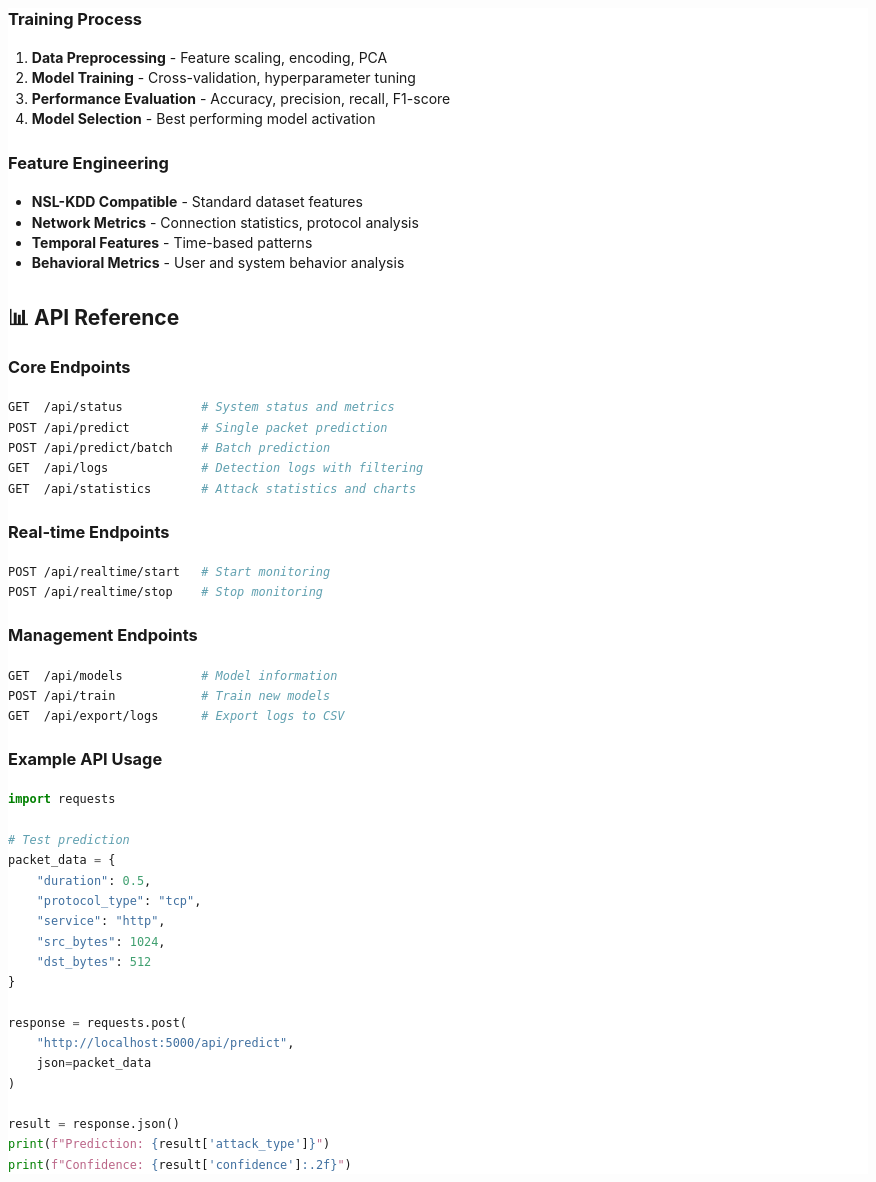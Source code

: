 ### Training Process
1. **Data Preprocessing** - Feature scaling, encoding, PCA
2. **Model Training** - Cross-validation, hyperparameter tuning
3. **Performance Evaluation** - Accuracy, precision, recall, F1-score
4. **Model Selection** - Best performing model activation

### Feature Engineering
- **NSL-KDD Compatible** - Standard dataset features
- **Network Metrics** - Connection statistics, protocol analysis
- **Temporal Features** - Time-based patterns
- **Behavioral Metrics** - User and system behavior analysis

## 📊 API Reference

### Core Endpoints
```bash
GET  /api/status           # System status and metrics
POST /api/predict          # Single packet prediction
POST /api/predict/batch    # Batch prediction
GET  /api/logs             # Detection logs with filtering
GET  /api/statistics       # Attack statistics and charts
```

### Real-time Endpoints
```bash
POST /api/realtime/start   # Start monitoring
POST /api/realtime/stop    # Stop monitoring
```

### Management Endpoints
```bash
GET  /api/models           # Model information
POST /api/train            # Train new models
GET  /api/export/logs      # Export logs to CSV
```

### Example API Usage
```python
import requests

# Test prediction
packet_data = {
    "duration": 0.5,
    "protocol_type": "tcp",
    "service": "http",
    "src_bytes": 1024,
    "dst_bytes": 512
}

response = requests.post(
    "http://localhost:5000/api/predict",
    json=packet_data
)

result = response.json()
print(f"Prediction: {result['attack_type']}")
print(f"Confidence: {result['confidence']:.2f}")
```
